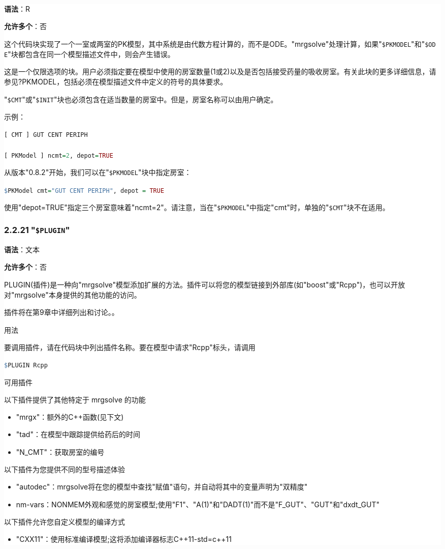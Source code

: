 **语法**：R

**允许多个**：否

这个代码块实现了一个一室或两室的PK模型，其中系统是由代数方程计算的，而不是ODE。"mrgsolve"处理计算，如果"`$PKMODEL`"和"`$ODE`"块都包含在同一个模型描述文件中，则会产生错误。

这是一个仅限选项的块。用户必须指定要在模型中使用的房室数量(1或2)以及是否包括接受药量的吸收房室。有关此块的更多详细信息，请参见?PKMODEL，包括必须在模型描述文件中定义的符号的具体要求。

"`$CMT`"或"`$INIT`"块也必须包含在适当数量的房室中。但是，房室名称可以由用户确定。

示例：

```R
[ CMT ] GUT CENT PERIPH

[ PKModel ] ncmt=2, depot=TRUE
```

从版本"0.8.2"开始，我们可以在"`$PKMODEL`"块中指定房室：

```R
$PKModel cmt="GUT CENT PERIPH", depot = TRUE
```

使用"depot=TRUE"指定三个房室意味着"ncmt=2"。请注意，当在"`$PKMODEL`"中指定"cmt"时，单独的"`$CMT`"块不在适用。

### 2.2.21 "`$PLUGIN`"

**语法**：文本

**允许多个**：否

PLUGIN(插件)是一种向"mrgsolve"模型添加扩展的方法。插件可以将您的模型链接到外部库(如"boost"或"Rcpp")，也可以开放对"mrgsolve"本身提供的其他功能的访问。

插件将在第9章中详细列出和讨论。。

用法

要调用插件，请在代码块中列出插件名称。要在模型中请求"Rcpp"标头，请调用

```R
$PLUGIN Rcpp
```

可用插件

以下插件提供了其他特定于 mrgsolve 的功能

- "mrgx"：额外的C++函数(见下文)

- "tad"：在模型中跟踪提供给药后的时间

- "N_CMT"：获取房室的编号

以下插件为您提供不同的型号描述体验

- "autodec"：mrgsolve将在您的模型中查找"赋值"语句，并自动将其中的变量声明为"双精度"

- nm-vars：NONMEM外观和感觉的房室模型;使用"F1"、"A(1)"和"DADT(1)"而不是"F_GUT"、"GUT"和"dxdt_GUT"

以下插件允许您自定义模型的编译方式

- "CXX11"：使用标准编译模型;这将添加编译器标志C++11-std=c++11

